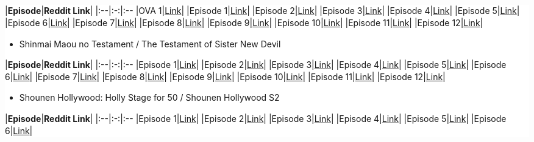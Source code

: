 |**Episode**|**Reddit Link**|
|:--|:-:|:--
|OVA 1|[Link](http://redd.it/2s2qz5)|
|Episode 1|[Link](http://redd.it/2s2w1a)|
|Episode 2|[Link](http://redd.it/2suqke)|
|Episode 3|[Link](http://redd.it/2tmv4y)|
|Episode 4|[Link](http://redd.it/2ufgri)|
|Episode 5|[Link](http://redd.it/2v7oip)|
|Episode 6|[Link](http://redd.it/2vzpba)|
|Episode 7|[Link](http://redd.it/2ws5n4)|
|Episode 8|[Link](http://redd.it/2xkzd6)|
|Episode 9|[Link](http://redd.it/2ycpaq)|
|Episode 10|[Link](http://redd.it/2z52ul)|
|Episode 11|[Link](http://redd.it/2zx5uv)|
|Episode 12|[Link](http://redd.it/30pszg)|

* Shinmai Maou no Testament / The Testament of Sister New Devil

|**Episode**|**Reddit Link**|
|:--|:-:|:--
|Episode 1|[Link](http://redd.it/2rnlcc)|
|Episode 2|[Link](http://redd.it/2sffgo)|
|Episode 3|[Link](http://redd.it/2t76e1)|
|Episode 4|[Link](http://redd.it/2tzpbe)|
|Episode 5|[Link](http://redd.it/2us6gh)|
|Episode 6|[Link](http://redd.it/2vkbr7)|
|Episode 7|[Link](http://redd.it/2wc98h)|
|Episode 8|[Link](http://redd.it/2x53c7)|
|Episode 9|[Link](http://redd.it/2xxose)|
|Episode 10|[Link](http://redd.it/2yp9el)|
|Episode 11|[Link](http://redd.it/2zhpp7)|
|Episode 12|[Link](http://redd.it/309zdb)|

* Shounen Hollywood: Holly Stage for 50 / Shounen Hollywood S2

|**Episode**|**Reddit Link**|
|:--|:-:|:--
|Episode 1|[Link](http://redd.it/2rz6ym)|
|Episode 2|[Link](http://redd.it/2sqy84)|
|Episode 3|[Link](http://redd.it/2tj0g7)|
|Episode 4|[Link](http://redd.it/2ubjkt)|
|Episode 5|[Link](http://redd.it/2v3u4x)|
|Episode 6|[Link](http://redd.it/2vvzl1)|